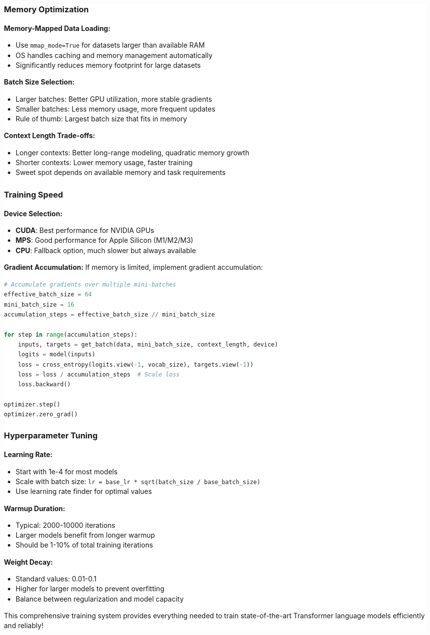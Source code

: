 ### Memory Optimization

**Memory-Mapped Data Loading:**
- Use `mmap_mode=True` for datasets larger than available RAM
- OS handles caching and memory management automatically
- Significantly reduces memory footprint for large datasets

**Batch Size Selection:**
- Larger batches: Better GPU utilization, more stable gradients
- Smaller batches: Less memory usage, more frequent updates
- Rule of thumb: Largest batch size that fits in memory

**Context Length Trade-offs:**
- Longer contexts: Better long-range modeling, quadratic memory growth
- Shorter contexts: Lower memory usage, faster training
- Sweet spot depends on available memory and task requirements

### Training Speed

**Device Selection:**
- **CUDA**: Best performance for NVIDIA GPUs
- **MPS**: Good performance for Apple Silicon (M1/M2/M3)
- **CPU**: Fallback option, much slower but always available

**Gradient Accumulation:**
If memory is limited, implement gradient accumulation:
```python
# Accumulate gradients over multiple mini-batches
effective_batch_size = 64
mini_batch_size = 16
accumulation_steps = effective_batch_size // mini_batch_size

for step in range(accumulation_steps):
    inputs, targets = get_batch(data, mini_batch_size, context_length, device)
    logits = model(inputs)
    loss = cross_entropy(logits.view(-1, vocab_size), targets.view(-1))
    loss = loss / accumulation_steps  # Scale loss
    loss.backward()

optimizer.step()
optimizer.zero_grad()
```

### Hyperparameter Tuning

**Learning Rate:**
- Start with 1e-4 for most models
- Scale with batch size: `lr = base_lr * sqrt(batch_size / base_batch_size)`
- Use learning rate finder for optimal values

**Warmup Duration:**
- Typical: 2000-10000 iterations
- Larger models benefit from longer warmup
- Should be 1-10% of total training iterations

**Weight Decay:**
- Standard values: 0.01-0.1
- Higher for larger models to prevent overfitting
- Balance between regularization and model capacity

This comprehensive training system provides everything needed to train state-of-the-art Transformer language models efficiently and reliably!
